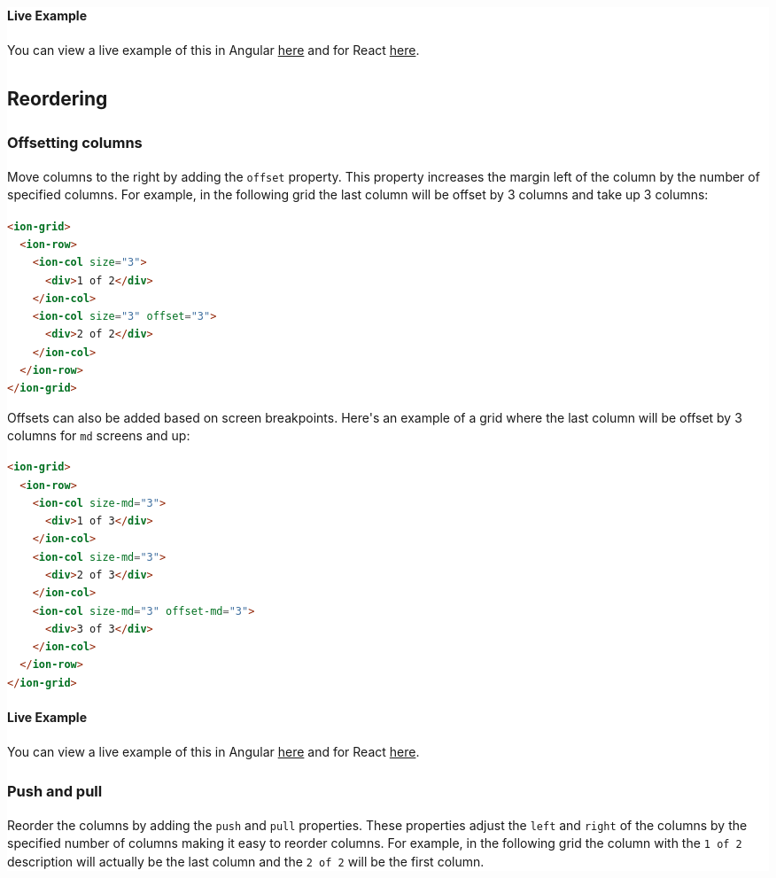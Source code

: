 #### Live Example

You can view a live example of this in Angular [here](https://stackblitz.com/edit/ionic-ng-stacked-horizontal-grid) and for React [here](https://stackblitz.com/edit/ionic-react-stacked-horizontal-grid).

## Reordering

### Offsetting columns

Move columns to the right by adding the `offset` property. This property increases the margin left of the column by the number of specified columns. For example, in the following grid the last column will be offset by 3 columns and take up 3 columns:

```html
<ion-grid>
  <ion-row>
    <ion-col size="3">
      <div>1 of 2</div>
    </ion-col>
    <ion-col size="3" offset="3">
      <div>2 of 2</div>
    </ion-col>
  </ion-row>
</ion-grid>
```

Offsets can also be added based on screen breakpoints. Here's an example of a grid where the last column will be offset by 3 columns for `md` screens and up:

```html
<ion-grid>
  <ion-row>
    <ion-col size-md="3">
      <div>1 of 3</div>
    </ion-col>
    <ion-col size-md="3">
      <div>2 of 3</div>
    </ion-col>
    <ion-col size-md="3" offset-md="3">
      <div>3 of 3</div>
    </ion-col>
  </ion-row>
</ion-grid>
```

#### Live Example

You can view a live example of this in Angular [here](https://stackblitz.com/edit/ionic-ng-offset-grid-cols) and for React [here](https://stackblitz.com/edit/ionic-react-offset-grid-cols).

### Push and pull

Reorder the columns by adding the `push` and `pull` properties. These properties adjust the `left` and `right` of the columns by the specified number of columns making it easy to reorder columns. For example, in the following grid the column with the `1 of 2` description will actually be the last column and the `2 of 2` will be the first column.

